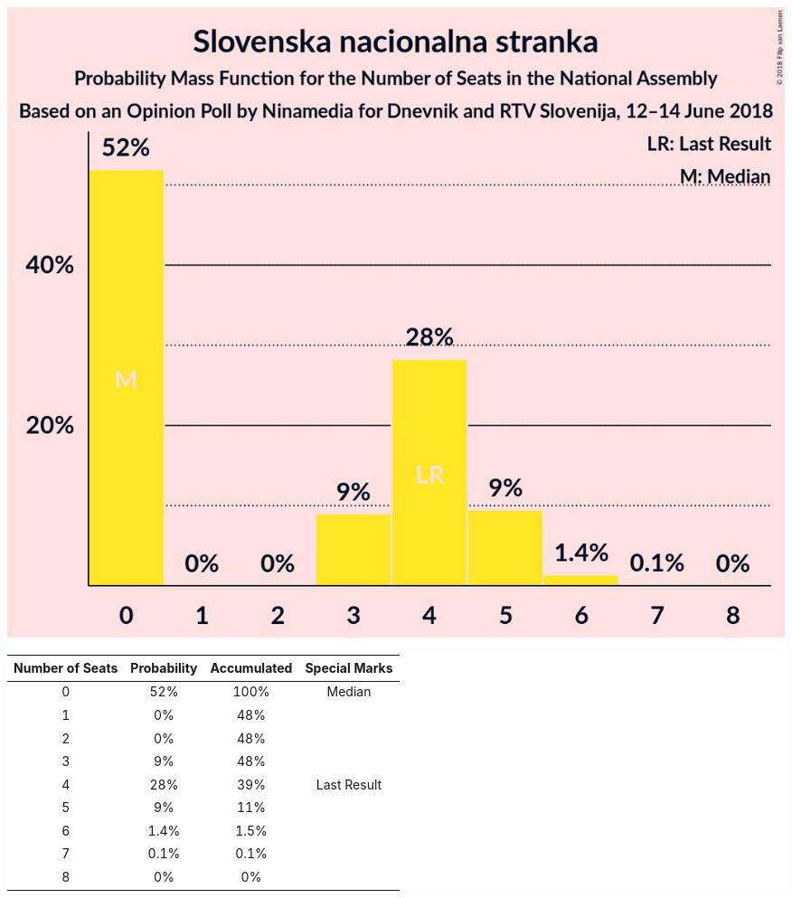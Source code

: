 ![Graph with seats probability mass function not yet produced](2018-06-14-Ninamedia-seats-pmf-slovenskanacionalnastranka.png "Seats Probability Mass Function")

| Number of Seats | Probability | Accumulated | Special Marks |
|:---------------:|:-----------:|:-----------:|:-------------:|
| 0 | 52% | 100% | Median |
| 1 | 0% | 48% |  |
| 2 | 0% | 48% |  |
| 3 | 9% | 48% |  |
| 4 | 28% | 39% | Last Result |
| 5 | 9% | 11% |  |
| 6 | 1.4% | 1.5% |  |
| 7 | 0.1% | 0.1% |  |
| 8 | 0% | 0% |  |
